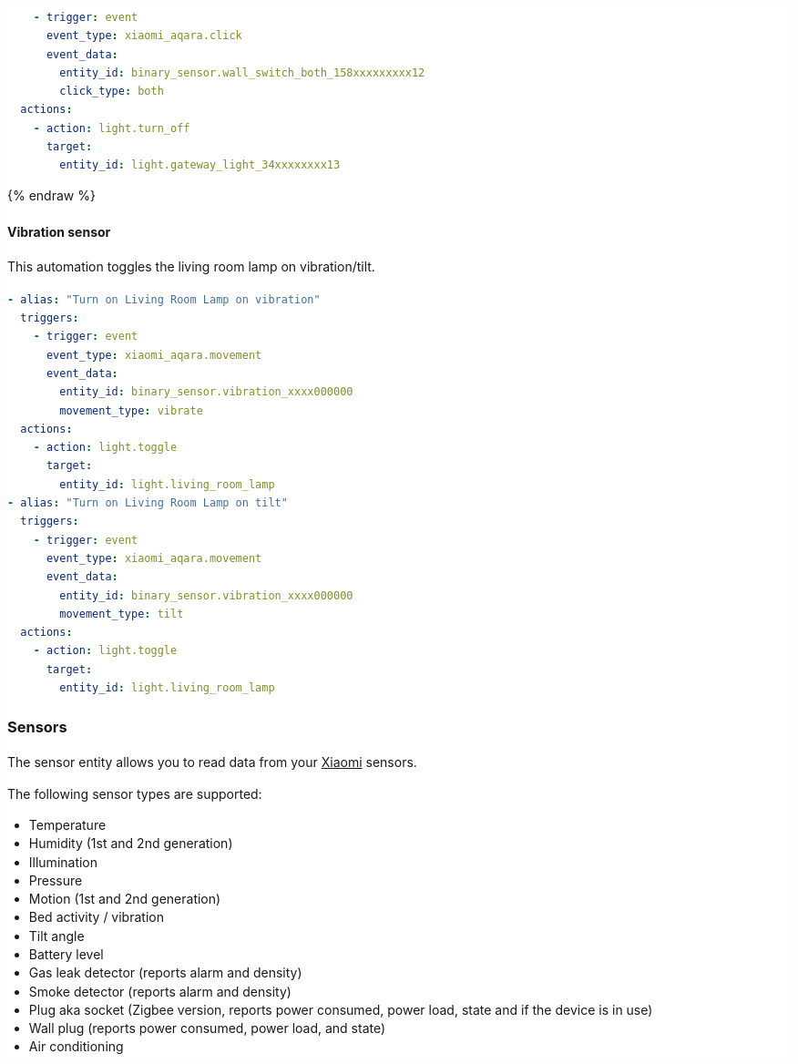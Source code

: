 ```yaml
    - trigger: event
      event_type: xiaomi_aqara.click
      event_data:
        entity_id: binary_sensor.wall_switch_both_158xxxxxxxxx12
        click_type: both
  actions:
    - action: light.turn_off
      target:
        entity_id: light.gateway_light_34xxxxxxxx13
```

{% endraw %}

#### Vibration sensor

This automation toggles the living room lamp on vibration/tilt.

```yaml
- alias: "Turn on Living Room Lamp on vibration"
  triggers:
    - trigger: event
      event_type: xiaomi_aqara.movement
      event_data:
        entity_id: binary_sensor.vibration_xxxx000000
        movement_type: vibrate
  actions:
    - action: light.toggle
      target:
        entity_id: light.living_room_lamp
- alias: "Turn on Living Room Lamp on tilt"
  triggers:
    - trigger: event
      event_type: xiaomi_aqara.movement
      event_data:
        entity_id: binary_sensor.vibration_xxxx000000
        movement_type: tilt
  actions:
    - action: light.toggle
      target:
        entity_id: light.living_room_lamp
```

### Sensors

The sensor entity allows you to read data from your [Xiaomi](https://www.mi.com/en/) sensors.

The following sensor types are supported:

- Temperature
- Humidity (1st and 2nd generation)
- Illumination
- Pressure
- Motion (1st and 2nd generation)
- Bed activity / vibration
- Tilt angle
- Battery level
- Gas leak detector (reports alarm and density)
- Smoke detector (reports alarm and density)
- Plug aka socket (Zigbee version, reports power consumed, power load, state and if the device is in use)
- Wall plug (reports power consumed, power load, and state)
- Air conditioning
